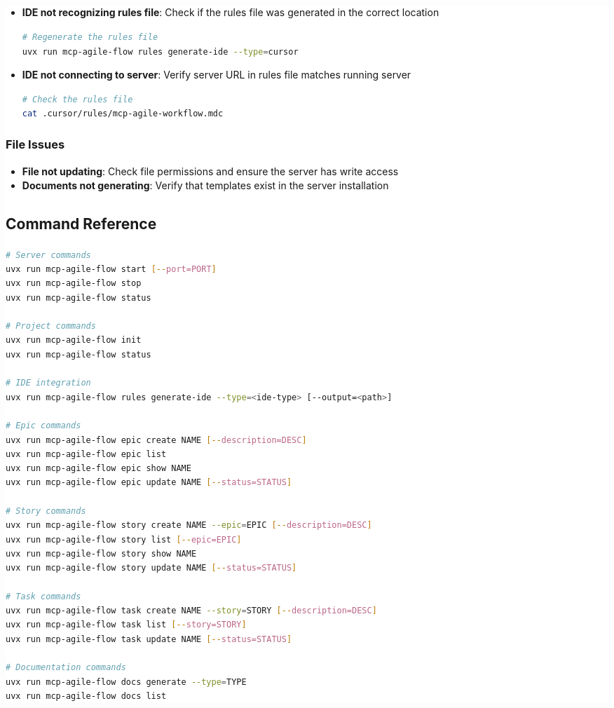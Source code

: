 - **IDE not recognizing rules file**: Check if the rules file was generated in the correct location
  ```bash
  # Regenerate the rules file
  uvx run mcp-agile-flow rules generate-ide --type=cursor
  ```

- **IDE not connecting to server**: Verify server URL in rules file matches running server
  ```bash
  # Check the rules file
  cat .cursor/rules/mcp-agile-workflow.mdc
  ```

### File Issues

- **File not updating**: Check file permissions and ensure the server has write access
- **Documents not generating**: Verify that templates exist in the server installation

## Command Reference

```bash
# Server commands
uvx run mcp-agile-flow start [--port=PORT]
uvx run mcp-agile-flow stop
uvx run mcp-agile-flow status

# Project commands
uvx run mcp-agile-flow init
uvx run mcp-agile-flow status

# IDE integration
uvx run mcp-agile-flow rules generate-ide --type=<ide-type> [--output=<path>]

# Epic commands
uvx run mcp-agile-flow epic create NAME [--description=DESC]
uvx run mcp-agile-flow epic list
uvx run mcp-agile-flow epic show NAME
uvx run mcp-agile-flow epic update NAME [--status=STATUS]

# Story commands
uvx run mcp-agile-flow story create NAME --epic=EPIC [--description=DESC]
uvx run mcp-agile-flow story list [--epic=EPIC]
uvx run mcp-agile-flow story show NAME
uvx run mcp-agile-flow story update NAME [--status=STATUS]

# Task commands
uvx run mcp-agile-flow task create NAME --story=STORY [--description=DESC]
uvx run mcp-agile-flow task list [--story=STORY]
uvx run mcp-agile-flow task update NAME [--status=STATUS]

# Documentation commands
uvx run mcp-agile-flow docs generate --type=TYPE
uvx run mcp-agile-flow docs list
```
